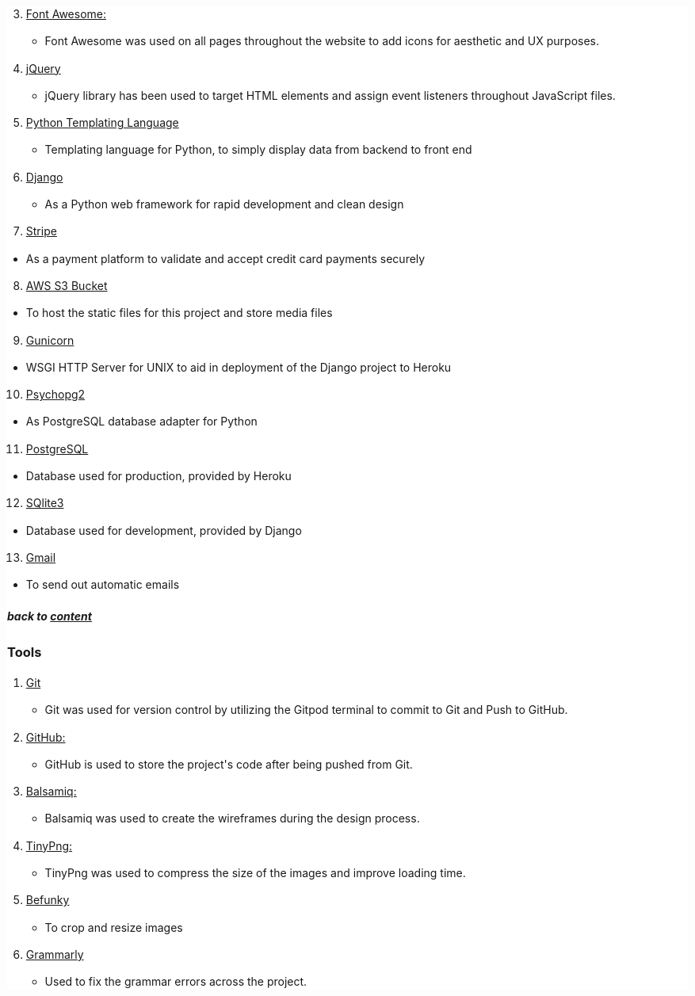 3. [Font Awesome:](https://fontawesome.com/)
    - Font Awesome was used on all pages throughout the website to add icons for aesthetic and UX purposes.

4. [jQuery](https://api.jquery.com/)
    - jQuery library has been used to target HTML elements and assign event listeners throughout JavaScript files.   

5. [Python Templating Language](https://docs.djangoproject.com/en/3.2/ref/templates/language/)
    - Templating language for Python, to simply display data from backend to front end

6. [Django](https://www.djangoproject.com/)
    - As a Python web framework for rapid development and clean design

7. [Stripe](https://stripe.com/en-gb-mt)
- As a payment platform to validate and accept credit card payments securely

8. [AWS S3 Bucket](https://aws.amazon.com/s3/)
- To host the static files for this project and store media files

9. [Gunicorn](https://gunicorn.org/)
- WSGI HTTP Server for UNIX to aid in deployment of the Django project to Heroku

10. [Psychopg2](https://pypi.org/project/psycopg2/)
- As PostgreSQL database adapter for Python

11. [PostgreSQL](https://www.postgresql.org/)
- Database used for production, provided by Heroku

12. [SQlite3](https://www.sqlite.org/index.html)
- Database used for development, provided by Django

13. [Gmail](https://mail.google.com/)
- To send out automatic emails


##### back to [content](#table-of-content)


### Tools  

1. [Git](https://git-scm.com/)
    - Git was used for version control by utilizing the Gitpod terminal to commit to Git and Push to GitHub.

2. [GitHub:](https://github.com/)
    - GitHub is used to store the project's code after being pushed from Git.

3. [Balsamiq:](https://balsamiq.com/)
    - Balsamiq was used to create the wireframes during the design process.

4. [TinyPng:](https://tinypng.com/)
   - TinyPng was used to compress the size of the images and improve loading time.

5. [Befunky](https://www.befunky.com/)
   -  To crop and resize images

7. [Grammarly](https://www.grammarly.com/)
    - Used to fix the grammar errors across the project.
